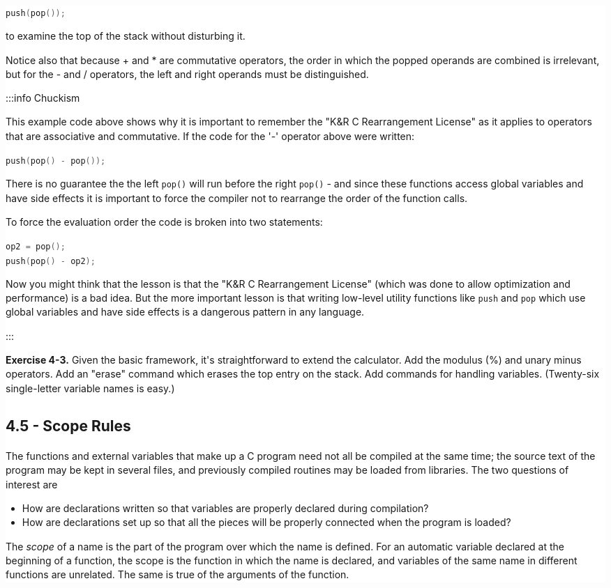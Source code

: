 ```c
push(pop());
```

to examine the top of the stack without disturbing it.

Notice also that because + and * are commutative operators, the order
in which the popped operands are combined is irrelevant, but for
the - and / operators, the left and right operands must be distinguished.

:::info Chuckism

This example code above shows why it is important to remember the "K&R C Rearrangement License" as it applies to
operators that are associative and commutative.  If the code for the '-' operator above were written:

```c
push(pop() - pop());
```

There is no guarantee the the left `pop()` will run before the right `pop()` - and since these functions
access global variables and have side effects it is important to force the compiler not to rearrange the
order of the function calls.

To force the evaluation order the code is broken into two statements:

```c
op2 = pop();
push(pop() - op2);
```

Now you might think that the lesson is that the "K&R C Rearrangement License" (which was done to
allow optimization and performance) is a bad idea.  But the more important lesson
is that writing low-level utility functions like `push` and `pop` which use global variables
and have side effects is a dangerous pattern in any language.

:::

**Exercise 4-3.** Given the basic framework, it's straightforward to extend the
calculator. Add the modulus (%) and unary minus operators. Add an
"erase" command which erases the top entry on the stack. Add commands
for handling variables. (Twenty-six single-letter variable names is easy.)

## 4.5 - Scope Rules

The functions and external variables that make up a C program need not
all be compiled at the same time; the source text of the program may be
kept in several files, and previously compiled routines may be loaded from
libraries. The two questions of interest are

- How are declarations written so that variables are properly declared during compilation?
- How are declarations set up so that all the pieces will be properly connected when the program is loaded?

The _scope_ of a name is the part of the program over which the name is
defined. For an automatic variable declared at the beginning of a function,
the scope is the function in which the name is declared, and variables of the
same name in different functions are unrelated. The same is true of the
arguments of the function.
